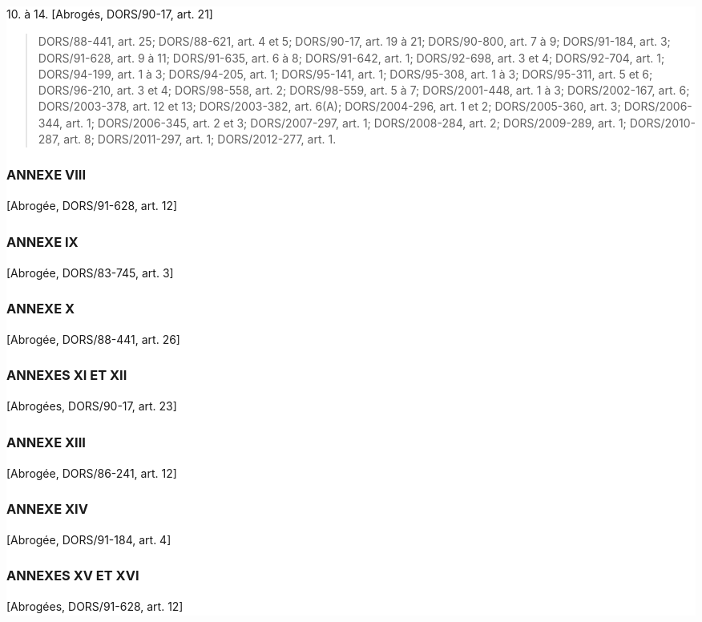 <td></td>
</tr>
<tr>
<td>10. à 14.</td>
<td>[Abrogés, DORS/90-17, art. 21]</td>
<td></td>
</tr>
</table>

> DORS/88-441, art. 25; DORS/88-621, art. 4 et 5; DORS/90-17, art. 19 à 21; DORS/90-800, art. 7 à 9; DORS/91-184, art. 3; DORS/91-628, art. 9 à 11; DORS/91-635, art. 6 à 8; DORS/91-642, art. 1; DORS/92-698, art. 3 et 4; DORS/92-704, art. 1; DORS/94-199, art. 1 à 3; DORS/94-205, art. 1; DORS/95-141, art. 1; DORS/95-308, art. 1 à 3; DORS/95-311, art. 5 et 6; DORS/96-210, art. 3 et 4; DORS/98-558, art. 2; DORS/98-559, art. 5 à 7; DORS/2001-448, art. 1 à 3; DORS/2002-167, art. 6; DORS/2003-378, art. 12 et 13; DORS/2003-382, art. 6(A); DORS/2004-296, art. 1 et 2; DORS/2005-360, art. 3; DORS/2006-344, art. 1; DORS/2006-345, art. 2 et 3; DORS/2007-297, art. 1; DORS/2008-284, art. 2; DORS/2009-289, art. 1; DORS/2010-287, art. 8; DORS/2011-297, art. 1; DORS/2012-277, art. 1.




### **ANNEXE VIII** 
[Abrogée, DORS/91-628, art. 12]




### **ANNEXE IX** 
[Abrogée, DORS/83-745, art. 3]




### **ANNEXE X** 
[Abrogée, DORS/88-441, art. 26]




### **ANNEXES XI ET XII** 
[Abrogées, DORS/90-17, art. 23]




### **ANNEXE XIII** 
[Abrogée, DORS/86-241, art. 12]




### **ANNEXE XIV** 
[Abrogée, DORS/91-184, art. 4]




### **ANNEXES XV ET XVI** 
[Abrogées, DORS/91-628, art. 12]
